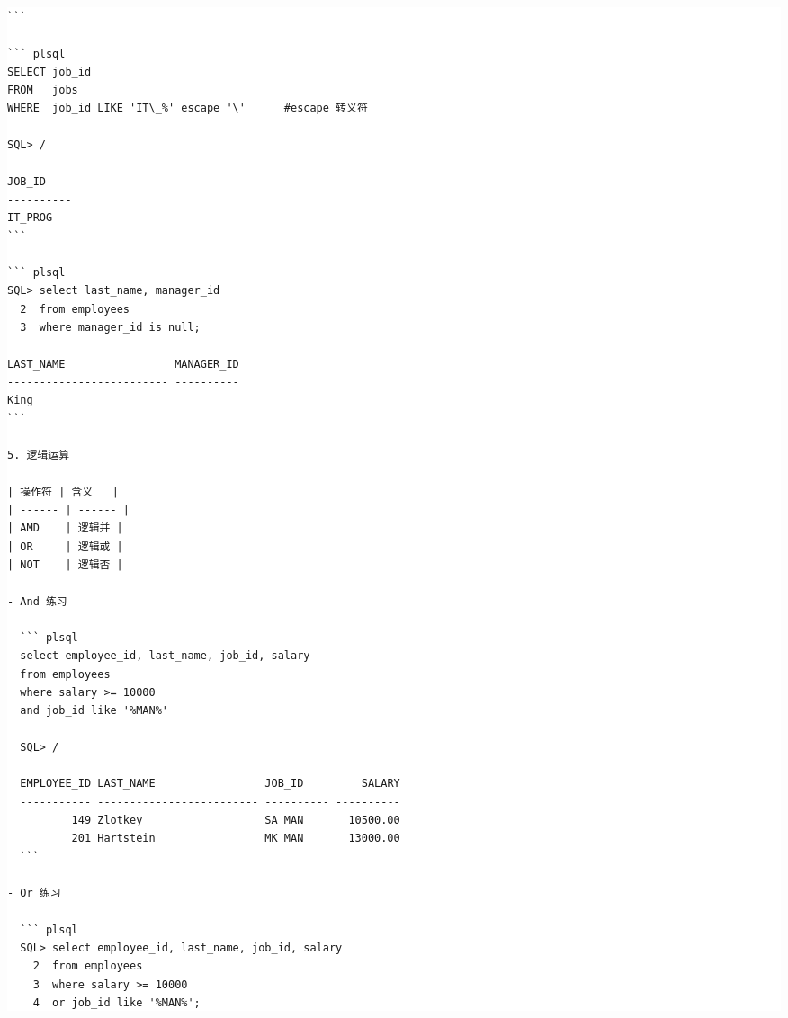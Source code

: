     ```

    ``` plsql
    SELECT job_id
    FROM   jobs
    WHERE  job_id LIKE 'IT\_%' escape '\'      #escape 转义符
    
    SQL> /
    
    JOB_ID
    ----------
    IT_PROG                                
    ```

    ``` plsql
    SQL> select last_name, manager_id
      2  from employees
      3  where manager_id is null;
    
    LAST_NAME                 MANAGER_ID
    ------------------------- ----------
    King 
    ```

	5. 逻辑运算

    | 操作符 | 含义   |
    | ------ | ------ |
    | AMD    | 逻辑并 |
    | OR     | 逻辑或 |
    | NOT    | 逻辑否 |

    - And 练习

      ``` plsql
      select employee_id, last_name, job_id, salary
      from employees
      where salary >= 10000
      and job_id like '%MAN%'
      
      SQL> /
      
      EMPLOYEE_ID LAST_NAME                 JOB_ID         SALARY
      ----------- ------------------------- ---------- ----------
              149 Zlotkey                   SA_MAN       10500.00
              201 Hartstein                 MK_MAN       13000.00
      ```

    - Or 练习

      ``` plsql
      SQL> select employee_id, last_name, job_id, salary
        2  from employees
        3  where salary >= 10000
        4  or job_id like '%MAN%';
      
